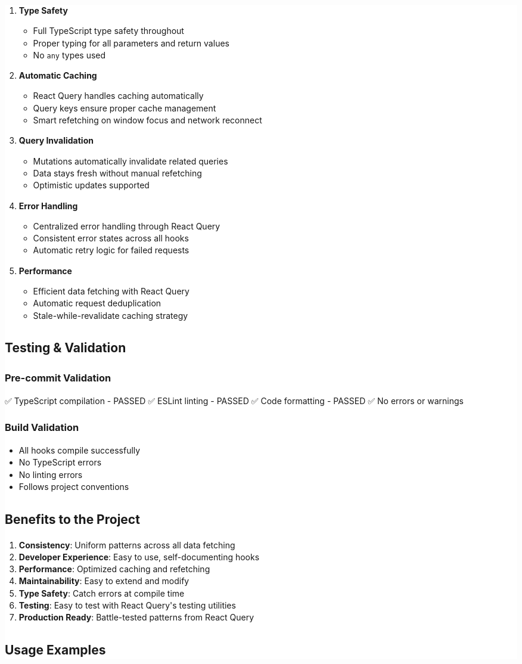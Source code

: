 1. **Type Safety**
   - Full TypeScript type safety throughout
   - Proper typing for all parameters and return values
   - No `any` types used

2. **Automatic Caching**
   - React Query handles caching automatically
   - Query keys ensure proper cache management
   - Smart refetching on window focus and network reconnect

3. **Query Invalidation**
   - Mutations automatically invalidate related queries
   - Data stays fresh without manual refetching
   - Optimistic updates supported

4. **Error Handling**
   - Centralized error handling through React Query
   - Consistent error states across all hooks
   - Automatic retry logic for failed requests

5. **Performance**
   - Efficient data fetching with React Query
   - Automatic request deduplication
   - Stale-while-revalidate caching strategy

## Testing & Validation

### Pre-commit Validation
✅ TypeScript compilation - PASSED
✅ ESLint linting - PASSED
✅ Code formatting - PASSED
✅ No errors or warnings

### Build Validation
- All hooks compile successfully
- No TypeScript errors
- No linting errors
- Follows project conventions

## Benefits to the Project

1. **Consistency**: Uniform patterns across all data fetching
2. **Developer Experience**: Easy to use, self-documenting hooks
3. **Performance**: Optimized caching and refetching
4. **Maintainability**: Easy to extend and modify
5. **Type Safety**: Catch errors at compile time
6. **Testing**: Easy to test with React Query's testing utilities
7. **Production Ready**: Battle-tested patterns from React Query

## Usage Examples
